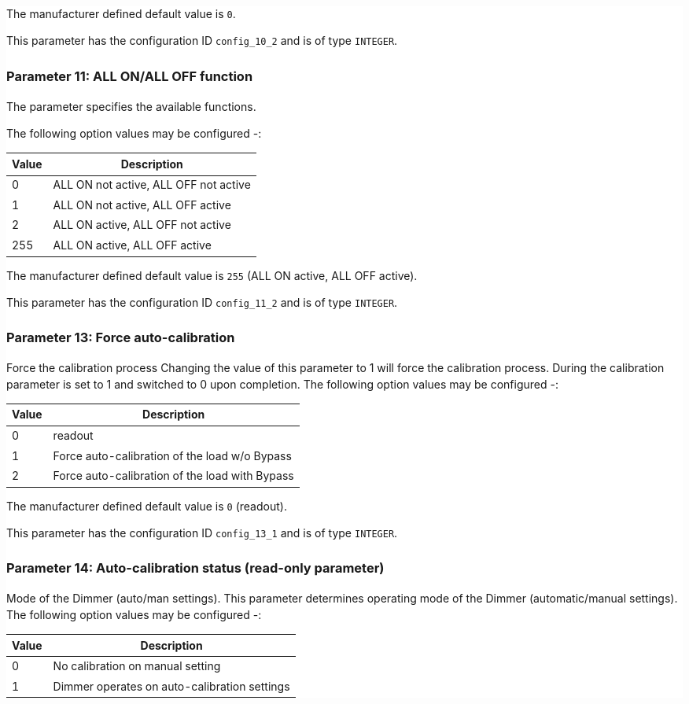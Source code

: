 The manufacturer defined default value is ```0```.

This parameter has the configuration ID ```config_10_2``` and is of type ```INTEGER```.


### Parameter 11: ALL ON/ALL OFF function

The parameter specifies the available functions.

The following option values may be configured -:

| Value  | Description |
|--------|-------------|
| 0 | ALL ON not active, ALL OFF not active |
| 1 | ALL ON not active, ALL OFF active |
| 2 | ALL ON active, ALL OFF not active |
| 255 | ALL ON active, ALL OFF active |

The manufacturer defined default value is ```255``` (ALL ON active, ALL OFF active).

This parameter has the configuration ID ```config_11_2``` and is of type ```INTEGER```.


### Parameter 13: Force auto-calibration

Force the calibration process
Changing the value of this parameter to 1 will force the calibration process. During the calibration parameter is set to 1 and switched to 0 upon completion.
The following option values may be configured -:

| Value  | Description |
|--------|-------------|
| 0 | readout |
| 1 | Force auto-calibration of the load w/o Bypass |
| 2 | Force auto-calibration of the load with Bypass |

The manufacturer defined default value is ```0``` (readout).

This parameter has the configuration ID ```config_13_1``` and is of type ```INTEGER```.


### Parameter 14: Auto-calibration status (read-only parameter)

Mode of the Dimmer (auto/man settings).
This parameter determines operating mode of the Dimmer (automatic/manual settings).
The following option values may be configured -:

| Value  | Description |
|--------|-------------|
| 0 | No calibration on manual setting |
| 1 | Dimmer operates on auto-calibration settings |
